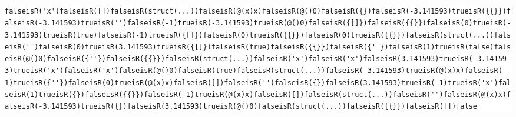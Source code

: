<code>false</code></td></tr><tr><td><code>isR('x')</code></td><td><code>false</code></td></tr><tr><td><code>isR([])</code></td><td><code>false</code></td></tr><tr><td><code>isR(struct(...))</code></td><td><code>false</code></td></tr><tr><td><code>isR(@(x)x)</code></td><td><code>false</code></td></tr><tr><td><code>isR(@()0)</code></td><td><code>false</code></td></tr><tr><td><code>isR({})</code></td><td><code>false</code></td></tr><tr><td><code>isR(-3.141593)</code></td><td><code>true</code></td></tr><tr><td><code>isR({{}})</code></td><td><code>false</code></td></tr><tr><td><code>isR(-3.141593)</code></td><td><code>true</code></td></tr><tr><td><code>isR('')</code></td><td><code>false</code></td></tr><tr><td><code>isR(-1)</code></td><td><code>true</code></td></tr><tr><td><code>isR(-3.141593)</code></td><td><code>true</code></td></tr><tr><td><code>isR(@()0)</code></td><td><code>false</code></td></tr><tr><td><code>isR({[]})</code></td><td><code>false</code></td></tr><tr><td><code>isR({{}})</code></td><td><code>false</code></td></tr><tr><td><code>isR(0)</code></td><td><code>true</code></td></tr><tr><td><code>isR(-3.141593)</code></td><td><code>true</code></td></tr><tr><td><code>isR(true)</code></td><td><code>false</code></td></tr><tr><td><code>isR(-1)</code></td><td><code>true</code></td></tr><tr><td><code>isR({[]})</code></td><td><code>false</code></td></tr><tr><td><code>isR(0)</code></td><td><code>true</code></td></tr><tr><td><code>isR({{}})</code></td><td><code>false</code></td></tr><tr><td><code>isR(0)</code></td><td><code>true</code></td></tr><tr><td><code>isR({{}})</code></td><td><code>false</code></td></tr><tr><td><code>isR(struct(...))</code></td><td><code>false</code></td></tr><tr><td><code>isR('')</code></td><td><code>false</code></td></tr><tr><td><code>isR(0)</code></td><td><code>true</code></td></tr><tr><td><code>isR(3.141593)</code></td><td><code>true</code></td></tr><tr><td><code>isR({[]})</code></td><td><code>false</code></td></tr><tr><td><code>isR(true)</code></td><td><code>false</code></td></tr><tr><td><code>isR({{}})</code></td><td><code>false</code></td></tr><tr><td><code>isR({''})</code></td><td><code>false</code></td></tr><tr><td><code>isR(1)</code></td><td><code>true</code></td></tr><tr><td><code>isR(false)</code></td><td><code>false</code></td></tr><tr><td><code>isR(@()0)</code></td><td><code>false</code></td></tr><tr><td><code>isR({''})</code></td><td><code>false</code></td></tr><tr><td><code>isR({{}})</code></td><td><code>false</code></td></tr><tr><td><code>isR(struct(...))</code></td><td><code>false</code></td></tr><tr><td><code>isR('x')</code></td><td><code>false</code></td></tr><tr><td><code>isR('x')</code></td><td><code>false</code></td></tr><tr><td><code>isR(3.141593)</code></td><td><code>true</code></td></tr><tr><td><code>isR(-3.141593)</code></td><td><code>true</code></td></tr><tr><td><code>isR('x')</code></td><td><code>false</code></td></tr><tr><td><code>isR('x')</code></td><td><code>false</code></td></tr><tr><td><code>isR(@()0)</code></td><td><code>false</code></td></tr><tr><td><code>isR(true)</code></td><td><code>false</code></td></tr><tr><td><code>isR(struct(...))</code></td><td><code>false</code></td></tr><tr><td><code>isR(-3.141593)</code></td><td><code>true</code></td></tr><tr><td><code>isR(@(x)x)</code></td><td><code>false</code></td></tr><tr><td><code>isR(-1)</code></td><td><code>true</code></td></tr><tr><td><code>isR({''})</code></td><td><code>false</code></td></tr><tr><td><code>isR(0)</code></td><td><code>true</code></td></tr><tr><td><code>isR(@(x)x)</code></td><td><code>false</code></td></tr><tr><td><code>isR([])</code></td><td><code>false</code></td></tr><tr><td><code>isR('')</code></td><td><code>false</code></td></tr><tr><td><code>isR({})</code></td><td><code>false</code></td></tr><tr><td><code>isR(3.141593)</code></td><td><code>true</code></td></tr><tr><td><code>isR(-1)</code></td><td><code>true</code></td></tr><tr><td><code>isR('x')</code></td><td><code>false</code></td></tr><tr><td><code>isR(1)</code></td><td><code>true</code></td></tr><tr><td><code>isR({})</code></td><td><code>false</code></td></tr><tr><td><code>isR({{}})</code></td><td><code>false</code></td></tr><tr><td><code>isR(-1)</code></td><td><code>true</code></td></tr><tr><td><code>isR(@(x)x)</code></td><td><code>false</code></td></tr><tr><td><code>isR([])</code></td><td><code>false</code></td></tr><tr><td><code>isR(struct(...))</code></td><td><code>false</code></td></tr><tr><td><code>isR('')</code></td><td><code>false</code></td></tr><tr><td><code>isR(@(x)x)</code></td><td><code>false</code></td></tr><tr><td><code>isR(-3.141593)</code></td><td><code>true</code></td></tr><tr><td><code>isR({})</code></td><td><code>false</code></td></tr><tr><td><code>isR(3.141593)</code></td><td><code>true</code></td></tr><tr><td><code>isR(@()0)</code></td><td><code>false</code></td></tr><tr><td><code>isR(struct(...))</code></td><td><code>false</code></td></tr><tr><td><code>isR({{}})</code></td><td><code>false</code></td></tr><tr><td><code>isR([])</code></td><td><code>false</code></td></tr></table>
